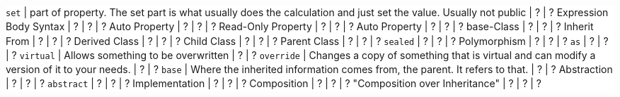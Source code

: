 `set` | part of property. The set part is what usually does the calculation and just set the value. Usually not public  | ? | ?
Expression Body Syntax | ? | ? | ?
Auto Property | ? | ? | ?
Read-Only Property | ? | ? | ?
Auto Property | ? | ? | ?
base-Class | ? | ? | ?
Inherit From | ? | ? | ?
Derived Class | ? | ? | ?
Child Class | ? | ? | ?
Parent Class | ? | ? | ?
`sealed` | ? | ? | ?
Polymorphism | ? | ? | ?
`as` | ? | ? | ?
`virtual` | Allows something to be overwritten | ? | ?
`override` | Changes a copy of something that is virtual and can modify a version of it to your needs. | ? | ?
`base` | Where the inherited information comes from, the parent. It refers to that. | ? | ?
Abstraction | ? | ? | ?
`abstract` | ? | ? | ?
Implementation | ? | ? | ?
Composition | ? | ? | ?
"Composition over Inheritance" | ? | ? | ?
